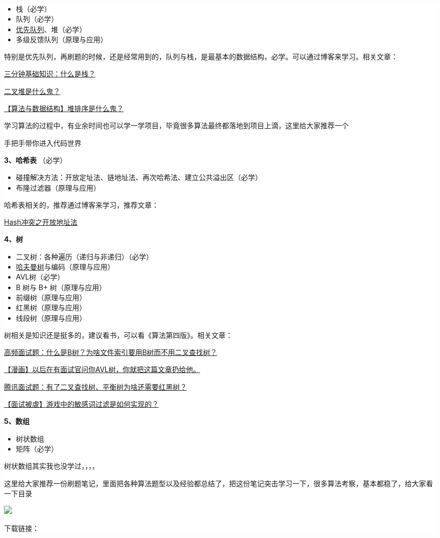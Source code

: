 * 栈（必学）
* 队列（必学）
* [优先队列]()、堆（必学）
* 多级反馈队列（原理与应用）

特别是优先队列，再刷题的时候，还是经常用到的，队列与栈，是最基本的数据结构，必学。可以通过博客来学习。相关文章：

[三分钟基础知识：什么是栈？](https://mp.weixin.qq.com/s/6DMLl_EksTqSqWyE2FkEug)

[二叉堆是什么鬼？](https://mp.weixin.qq.com/s/TKRtF2dAtH7VuNs-FC4awA)

[【算法与数据结构】堆排序是什么鬼？](https://mp.weixin.qq.com/s/B0ImTjuQJiR7ahRzBpslcg)

学习算法的过程中，有业余时间也可以学一学项目，毕竟很多算法最终都落地到项目上滴，这里给大家推荐一个

手把手带你进入代码世界

 **3、哈希表** （必学）

* 碰撞解决方法：开放定址法、链地址法、再次哈希法、建立公共溢出区（必学）
* 布隆过滤器（原理与应用）

哈希表相关的，推荐通过博客来学习，推荐文章：

[Hash冲突之开放地址法](https://mp.weixin.qq.com/s/SddKKeTK6Hpk9Q5R8NmZKA)

**4、树**

* 二叉树：各种遍历（递归与非递归）（必学）
* [哈夫曼树]()与编码（原理与应用）
* AVL树（必学）
* B 树与 B+ 树（原理与应用）
* 前缀树（原理与应用）
* 红黑树（原理与应用）
* 线段树（原理与应用）

树相关是知识还是挺多的，建议看书，可以看《算法第四版》。相关文章：

[高频面试题：什么是B树？为啥文件索引要用B树而不用二叉查找树？](https://mp.weixin.qq.com/s?__biz=Mzg2NzA4MTkxNQ==&mid=2247486101&idx=1&sn=980f6dfb7643a9ff4f5a661d4a496046&chksm=ce404141f937c85750232523583435e97f3965a3761fa327e5d79e2b720dfced1a1dfc731d3b&token=1321503479&lang=zh_CN#rd)

[【漫画】以后在有面试官问你AVL树，你就把这篇文章扔给他。](https://mp.weixin.qq.com/s/dYP5-fM22BgM3viWg4V44A)

[腾讯面试题：有了二叉查找树、平衡树为啥还需要红黑树？](https://mp.weixin.qq.com/s/p_fEMMNjlnPbbwY9dDQMAQ)

[【面试被虐】游戏中的敏感词过滤是如何实现的？](https://mp.weixin.qq.com/s/ZYtU4v9y2KMLT0d2X_MIZQ)

**5、数组**

* 树状数组
* 矩阵（必学）

树状数组其实我也没学过，，，，

这里给大家推荐一份刷题笔记，里面把各种算法题型以及经验都总结了，把这份笔记突击学习一下，很多算法考察，基本都稳了，给大家看一下目录

![](assets/v2-cd8919a304882fd9f8353116aebbc6fa_720w-20220120214504-24313i8.jpg)

下载链接：
